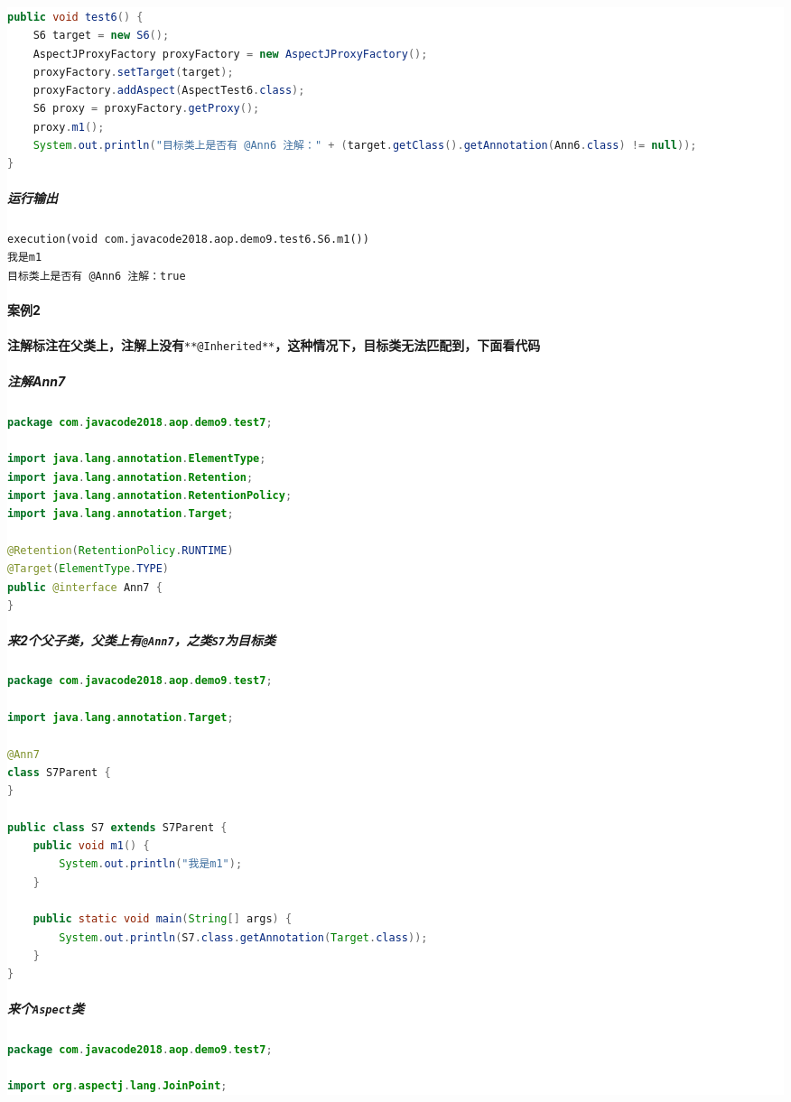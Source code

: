 ```java
public void test6() {
    S6 target = new S6();
    AspectJProxyFactory proxyFactory = new AspectJProxyFactory();
    proxyFactory.setTarget(target);
    proxyFactory.addAspect(AspectTest6.class);
    S6 proxy = proxyFactory.getProxy();
    proxy.m1();
    System.out.println("目标类上是否有 @Ann6 注解：" + (target.getClass().getAnnotation(Ann6.class) != null));
}
```
<a name="arC06"></a>
##### 运行输出
```
execution(void com.javacode2018.aop.demo9.test6.S6.m1())
我是m1
目标类上是否有 @Ann6 注解：true
```
<a name="jlNEF"></a>
#### 案例2
**注解标注在父类上，注解上没有**`**@Inherited**`**，这种情况下，目标类无法匹配到，下面看代码**
<a name="Ogm0o"></a>
##### 注解Ann7
```java
package com.javacode2018.aop.demo9.test7;

import java.lang.annotation.ElementType;
import java.lang.annotation.Retention;
import java.lang.annotation.RetentionPolicy;
import java.lang.annotation.Target;

@Retention(RetentionPolicy.RUNTIME)
@Target(ElementType.TYPE)
public @interface Ann7 {
}
```
<a name="LLFq6"></a>
##### 来2个父子类，父类上有`@Ann7`，之类`S7`为目标类
```java
package com.javacode2018.aop.demo9.test7;

import java.lang.annotation.Target;

@Ann7
class S7Parent {
}

public class S7 extends S7Parent {
    public void m1() {
        System.out.println("我是m1");
    }

    public static void main(String[] args) {
        System.out.println(S7.class.getAnnotation(Target.class));
    }
}
```
<a name="RwKy3"></a>
##### 来个`Aspect`类
```java
package com.javacode2018.aop.demo9.test7;

import org.aspectj.lang.JoinPoint;
```